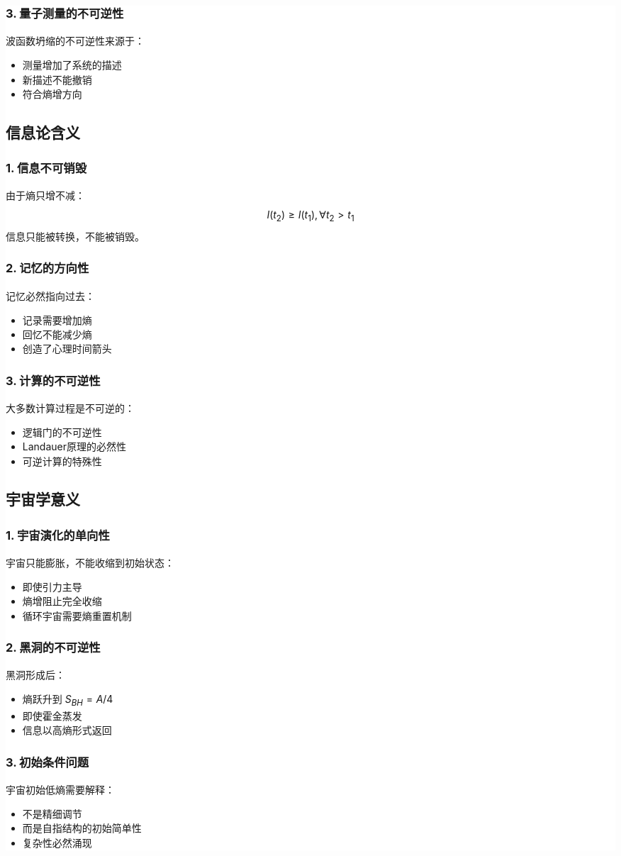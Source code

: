 ### 3. 量子测量的不可逆性

波函数坍缩的不可逆性来源于：
- 测量增加了系统的描述
- 新描述不能撤销
- 符合熵增方向

## 信息论含义

### 1. 信息不可销毁

由于熵只增不减：
$$
I(t_2) \geq I(t_1), \forall t_2 > t_1
$$
信息只能被转换，不能被销毁。

### 2. 记忆的方向性

记忆必然指向过去：
- 记录需要增加熵
- 回忆不能减少熵
- 创造了心理时间箭头

### 3. 计算的不可逆性

大多数计算过程是不可逆的：
- 逻辑门的不可逆性
- Landauer原理的必然性
- 可逆计算的特殊性

## 宇宙学意义

### 1. 宇宙演化的单向性

宇宙只能膨胀，不能收缩到初始状态：
- 即使引力主导
- 熵增阻止完全收缩
- 循环宇宙需要熵重置机制

### 2. 黑洞的不可逆性

黑洞形成后：
- 熵跃升到 $S_{BH} = A/4$
- 即使霍金蒸发
- 信息以高熵形式返回

### 3. 初始条件问题

宇宙初始低熵需要解释：
- 不是精细调节
- 而是自指结构的初始简单性
- 复杂性必然涌现
